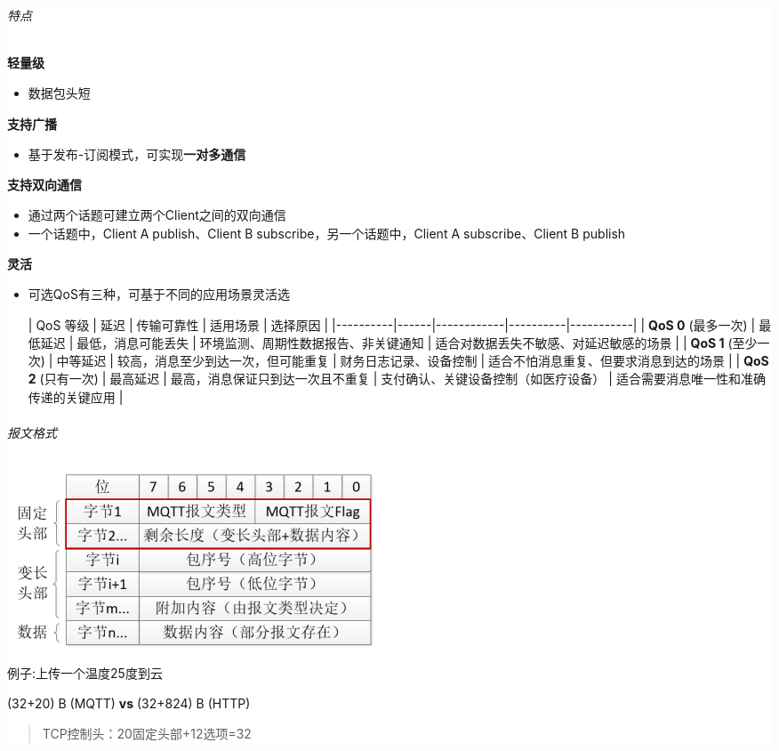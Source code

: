 ###### 特点

**轻量级**

- 数据包头短

**支持广播**

- 基于发布-订阅模式，可实现**一对多通信**

**支持双向通信**

- 通过两个话题可建立两个Client之间的双向通信
- 一个话题中，Client A publish、Client B subscribe，另一个话题中，Client A subscribe、Client B publish 

**灵活**

- 可选QoS有三种，可基于不同的应用场景灵活选

  | QoS 等级 | 延迟 | 传输可靠性 | 适用场景 | 选择原因 |
|----------|------|------------|----------|-----------|
| **QoS 0** (最多一次) | 最低延迟 | 最低，消息可能丢失 | 环境监测、周期性数据报告、非关键通知 | 适合对数据丢失不敏感、对延迟敏感的场景 |
| **QoS 1** (至少一次) | 中等延迟 | 较高，消息至少到达一次，但可能重复 | 财务日志记录、设备控制 | 适合不怕消息重复、但要求消息到达的场景 |
| **QoS 2** (只有一次) | 最高延迟 | 最高，消息保证只到达一次且不重复 | 支付确认、关键设备控制（如医疗设备） | 适合需要消息唯一性和准确传递的关键应用 |


###### 报文格式

<img src="./assets/image-20241023165623754.png" alt="image-20241023165623754" style="zoom:50%;" />

例子:上传一个温度25度到云

(32+20) B (MQTT) **vs** (32+824) B (HTTP) 

> TCP控制头：20固定头部+12选项=32
